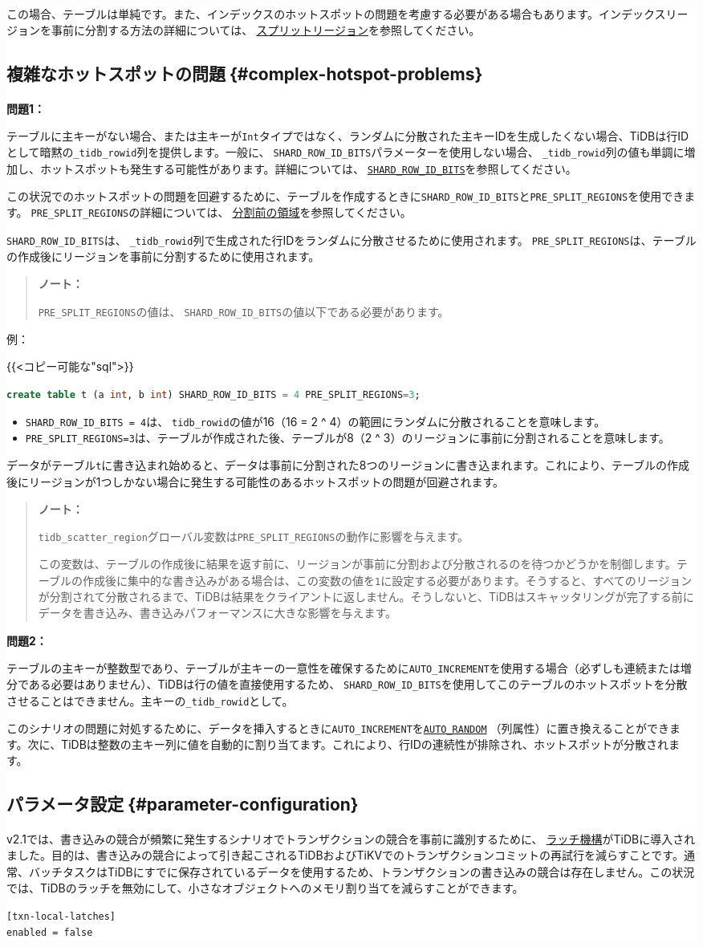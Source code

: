 この場合、テーブルは単純です。また、インデックスのホットスポットの問題を考慮する必要がある場合もあります。インデックスリージョンを事前に分割する方法の詳細については、 [スプリットリージョン](/sql-statements/sql-statement-split-region.md)を参照してください。

## 複雑なホットスポットの問題 {#complex-hotspot-problems}

<strong>問題1：</strong>

テーブルに主キーがない場合、または主キーが`Int`タイプではなく、ランダムに分散された主キーIDを生成したくない場合、TiDBは行IDとして暗黙の`_tidb_rowid`列を提供します。一般に、 `SHARD_ROW_ID_BITS`パラメーターを使用しない場合、 `_tidb_rowid`列の値も単調に増加し、ホットスポットも発生する可能性があります。詳細については、 [`SHARD_ROW_ID_BITS`](/shard-row-id-bits.md)を参照してください。

この状況でのホットスポットの問題を回避するために、テーブルを作成するときに`SHARD_ROW_ID_BITS`と`PRE_SPLIT_REGIONS`を使用できます。 `PRE_SPLIT_REGIONS`の詳細については、 [分割前の領域](/sql-statements/sql-statement-split-region.md#pre_split_regions)を参照してください。

`SHARD_ROW_ID_BITS`は、 `_tidb_rowid`列で生成された行IDをランダムに分散させるために使用されます。 `PRE_SPLIT_REGIONS`は、テーブルの作成後にリージョンを事前に分割するために使用されます。

> <strong>ノート：</strong>
>
> `PRE_SPLIT_REGIONS`の値は、 `SHARD_ROW_ID_BITS`の値以下である必要があります。

例：

{{&lt;コピー可能な&quot;sql&quot;&gt;}}

```sql
create table t (a int, b int) SHARD_ROW_ID_BITS = 4 PRE_SPLIT_REGIONS=3;
```

-   `SHARD_ROW_ID_BITS = 4`は、 `tidb_rowid`の値が16（16 = 2 ^ 4）の範囲にランダムに分散されることを意味します。
-   `PRE_SPLIT_REGIONS=3`は、テーブルが作成された後、テーブルが8（2 ^ 3）のリージョンに事前に分割されることを意味します。

データがテーブル`t`に書き込まれ始めると、データは事前に分割された8つのリージョンに書き込まれます。これにより、テーブルの作成後にリージョンが1つしかない場合に発生する可能性のあるホットスポットの問題が回避されます。

> <strong>ノート：</strong>
>
> `tidb_scatter_region`グローバル変数は`PRE_SPLIT_REGIONS`の動作に影響を与えます。
>
> この変数は、テーブルの作成後に結果を返す前に、リージョンが事前に分割および分散されるのを待つかどうかを制御します。テーブルの作成後に集中的な書き込みがある場合は、この変数の値を`1`に設定する必要があります。そうすると、すべてのリージョンが分割されて分散されるまで、TiDBは結果をクライアントに返しません。そうしないと、TiDBはスキャッタリングが完了する前にデータを書き込み、書き込みパフォーマンスに大きな影響を与えます。

<strong>問題2：</strong>

テーブルの主キーが整数型であり、テーブルが主キーの一意性を確保するために`AUTO_INCREMENT`を使用する場合（必ずしも連続または増分である必要はありません）、TiDBは行の値を直接使用するため、 `SHARD_ROW_ID_BITS`を使用してこのテーブルのホットスポットを分散させることはできません。主キーの`_tidb_rowid`として。

このシナリオの問題に対処するために、データを挿入するときに`AUTO_INCREMENT`を[`AUTO_RANDOM`](/auto-random.md) （列属性）に置き換えることができます。次に、TiDBは整数の主キー列に値を自動的に割り当てます。これにより、行IDの連続性が排除され、ホットスポットが分散されます。

## パラメータ設定 {#parameter-configuration}

v2.1では、書き込みの競合が頻繁に発生するシナリオでトランザクションの競合を事前に識別するために、 [ラッチ機構](/tidb-configuration-file.md#txn-local-latches)がTiDBに導入されました。目的は、書き込みの競合によって引き起こされるTiDBおよびTiKVでのトランザクションコミットの再試行を減らすことです。通常、バッチタスクはTiDBにすでに保存されているデータを使用するため、トランザクションの書き込みの競合は存在しません。この状況では、TiDBのラッチを無効にして、小さなオブジェクトへのメモリ割り当てを減らすことができます。

```
[txn-local-latches]
enabled = false
```
